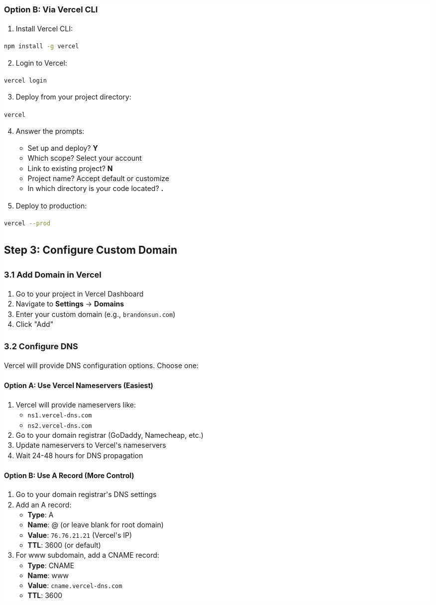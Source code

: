### Option B: Via Vercel CLI

1. Install Vercel CLI:
```bash
npm install -g vercel
```

2. Login to Vercel:
```bash
vercel login
```

3. Deploy from your project directory:
```bash
vercel
```

4. Answer the prompts:
   - Set up and deploy? **Y**
   - Which scope? Select your account
   - Link to existing project? **N**
   - Project name? Accept default or customize
   - In which directory is your code located? **.**

5. Deploy to production:
```bash
vercel --prod
```

## Step 3: Configure Custom Domain

### 3.1 Add Domain in Vercel

1. Go to your project in Vercel Dashboard
2. Navigate to **Settings** → **Domains**
3. Enter your custom domain (e.g., `brandonsun.com`)
4. Click "Add"

### 3.2 Configure DNS

Vercel will provide DNS configuration options. Choose one:

#### Option A: Use Vercel Nameservers (Easiest)

1. Vercel will provide nameservers like:
   - `ns1.vercel-dns.com`
   - `ns2.vercel-dns.com`
2. Go to your domain registrar (GoDaddy, Namecheap, etc.)
3. Update nameservers to Vercel's nameservers
4. Wait 24-48 hours for DNS propagation

#### Option B: Use A Record (More Control)

1. Go to your domain registrar's DNS settings
2. Add an A record:
   - **Type**: A
   - **Name**: @ (or leave blank for root domain)
   - **Value**: `76.76.21.21` (Vercel's IP)
   - **TTL**: 3600 (or default)
3. For www subdomain, add a CNAME record:
   - **Type**: CNAME
   - **Name**: www
   - **Value**: `cname.vercel-dns.com`
   - **TTL**: 3600
